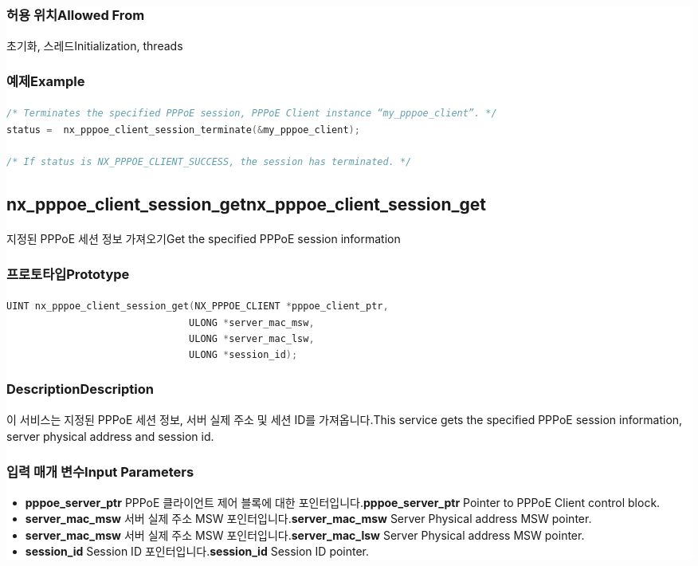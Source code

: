 ### <a name="allowed-from"></a><span data-ttu-id="f7ff4-284">허용 위치</span><span class="sxs-lookup"><span data-stu-id="f7ff4-284">Allowed From</span></span>

<span data-ttu-id="f7ff4-285">초기화, 스레드</span><span class="sxs-lookup"><span data-stu-id="f7ff4-285">Initialization, threads</span></span>

### <a name="example"></a><span data-ttu-id="f7ff4-286">예제</span><span class="sxs-lookup"><span data-stu-id="f7ff4-286">Example</span></span>

```c
/* Terminates the specified PPPoE session, PPPoE Client instance “my_pppoe_client”. */
status =  nx_pppoe_client_session_terminate(&my_pppoe_client);

/* If status is NX_PPPOE_CLIENT_SUCCESS, the session has terminated. */
```

## <a name="nx_pppoe_client_session_get"></a><span data-ttu-id="f7ff4-287">nx_pppoe_client_session_get</span><span class="sxs-lookup"><span data-stu-id="f7ff4-287">nx_pppoe_client_session_get</span></span>

<span data-ttu-id="f7ff4-288">지정된 PPPoE 세션 정보 가져오기</span><span class="sxs-lookup"><span data-stu-id="f7ff4-288">Get the specified PPPoE session information</span></span>

### <a name="prototype"></a><span data-ttu-id="f7ff4-289">프로토타입</span><span class="sxs-lookup"><span data-stu-id="f7ff4-289">Prototype</span></span>

```c
UINT nx_pppoe_client_session_get(NX_PPPOE_CLIENT *pppoe_client_ptr,
                                ULONG *server_mac_msw,
                                ULONG *server_mac_lsw,
                                ULONG *session_id);
```

### <a name="description"></a><span data-ttu-id="f7ff4-290">Description</span><span class="sxs-lookup"><span data-stu-id="f7ff4-290">Description</span></span>

<span data-ttu-id="f7ff4-291">이 서비스는 지정된 PPPoE 세션 정보, 서버 실제 주소 및 세션 ID를 가져옵니다.</span><span class="sxs-lookup"><span data-stu-id="f7ff4-291">This service gets the specified PPPoE session information, server physical address and session id.</span></span>

### <a name="input-parameters"></a><span data-ttu-id="f7ff4-292">입력 매개 변수</span><span class="sxs-lookup"><span data-stu-id="f7ff4-292">Input Parameters</span></span>

 - <span data-ttu-id="f7ff4-293">**pppoe_server_ptr** PPPoE 클라이언트 제어 블록에 대한 포인터입니다.</span><span class="sxs-lookup"><span data-stu-id="f7ff4-293">**pppoe_server_ptr** Pointer to PPPoE Client control block.</span></span>
 - <span data-ttu-id="f7ff4-294">**server_mac_msw** 서버 실제 주소 MSW 포인터입니다.</span><span class="sxs-lookup"><span data-stu-id="f7ff4-294">**server_mac_msw** Server Physical address MSW pointer.</span></span>
 - <span data-ttu-id="f7ff4-295">**server_mac_msw** 서버 실제 주소 MSW 포인터입니다.</span><span class="sxs-lookup"><span data-stu-id="f7ff4-295">**server_mac_lsw** Server Physical address MSW pointer.</span></span>
 - <span data-ttu-id="f7ff4-296">**session_id** Session ID 포인터입니다.</span><span class="sxs-lookup"><span data-stu-id="f7ff4-296">**session_id** Session ID pointer.</span></span>
